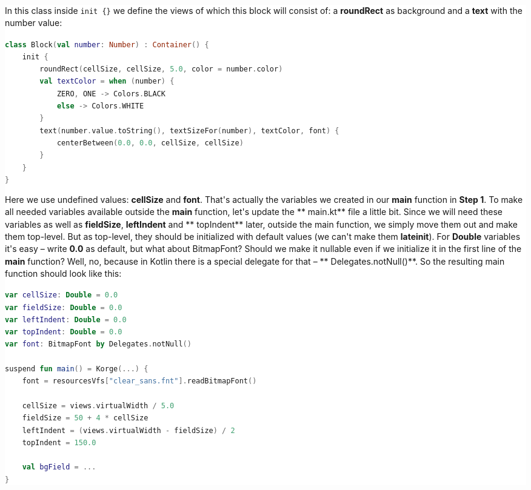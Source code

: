 In this class inside `init {}` we define the views of which this block will consist of: a **roundRect** as background
and a **text** with the number value:

```kotlin
class Block(val number: Number) : Container() {
	init {
		roundRect(cellSize, cellSize, 5.0, color = number.color)
		val textColor = when (number) {
			ZERO, ONE -> Colors.BLACK
			else -> Colors.WHITE
		}
		text(number.value.toString(), textSizeFor(number), textColor, font) {
			centerBetween(0.0, 0.0, cellSize, cellSize)
		}
	}
}
```

Here we use undefined values: **cellSize** and **font**. That's actually the variables we created in our **main**
function in **Step 1**. To make all needed variables available outside the **main** function, let's update the **
main.kt** file a little bit. Since we will need these variables as well as **fieldSize**, **leftIndent** and **
topIndent** later, outside the main function, we simply move them out and make them top-level. But as top-level, they
should be initialized with default values (we can't make them **lateinit**). For **Double** variables it's easy –
write **0.0** as default, but what about BitmapFont? Should we make it nullable even if we initialize it in the first
line of the **main** function? Well, no, because in Kotlin there is a special delegate for that – **
Delegates.notNull()**. So the resulting main function should look like this:

```kotlin
var cellSize: Double = 0.0
var fieldSize: Double = 0.0
var leftIndent: Double = 0.0
var topIndent: Double = 0.0
var font: BitmapFont by Delegates.notNull()

suspend fun main() = Korge(...) {
	font = resourcesVfs["clear_sans.fnt"].readBitmapFont()

	cellSize = views.virtualWidth / 5.0
	fieldSize = 50 + 4 * cellSize
	leftIndent = (views.virtualWidth - fieldSize) / 2
	topIndent = 150.0

	val bgField = ...
}
```
